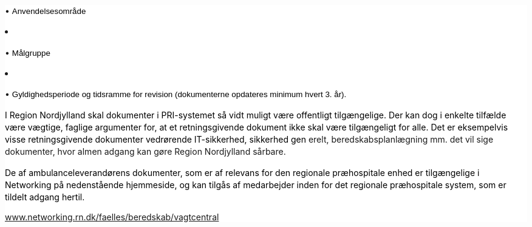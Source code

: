    <p class="~clause~ Listeafsnit level0">
    <span class="item">
     •
    </span>
    <span style="font-family: Arial; color: #000; font-size: 10pt;">
     Anvendelsesområde
    </span>
   </p>
  </li>
  <li>
   <p class="~clause~ Listeafsnit level0">
    <span class="item">
     •
    </span>
    <span style="font-family: Arial; color: #000; font-size: 10pt;">
     Målgruppe
    </span>
   </p>
  </li>
  <li>
   <p class="~clause~ Listeafsnit level0">
    <span class="item">
     •
    </span>
    <span style="font-family: Arial; color: #000; font-size: 10pt;">
     Gyldighedsperiode og tidsramme for revision (dokumenterne opdateres minimum hvert 3. år).
    </span>
   </p>
  </li>
 </ul>
 <p class="~clause~ Normal">
 </p>
 <p class="~clause~ Normal">
  <span class="hnpara" style="color: #000;">
   I Region Nordjylland skal dokumenter i PRI-systemet så vidt muligt være offentligt tilgængelige. Der kan dog i enkelte tilfælde være vægtige, faglige argumenter for, at et retningsgivende dokument ikke skal være tilgængeligt for alle. Det er eksempelvis visse retningsgivende dokumenter vedrørende IT-sikkerhed, sikkerhed gen
  </span>
  <span class="hnpara">
   erelt, beredskabsplanlægning mm. det vil sige dokumenter, hvor almen adgang kan gøre Region Nordjylland sårbare.
  </span>
 </p>
 <p class="~clause~ Normal">
 </p>
 <p class="~clause~ Normal" style="background-color: #FFF; color: black; margin-top: 1.5pt; margin-bottom: 7.5pt;">
  <span>
   De af ambulanceleverandørens dokumenter, som er af relevans for den regionale præhospitale enhed er tilgængelige i Networking på nedenstående hjemmeside, og kan tilgås af medarbejder inden for det regionale præhospitale system, som er tildelt adgang hertil.
  </span>
 </p>
 <p class="~clause~ Normal" style="margin-bottom: 10pt; line-height: 115%;">
  <a href="http://www.networking.rn.dk/faelles/beredskab/vagtcentral">
   <span class="Hyperlink">
    www.networking.rn.dk/faelles/beredskab/vagtcentral
   </span>
  </a>
 </p>
 <p class="~clause~ Normal">
  <span class="hnpara" style="color: #000;">